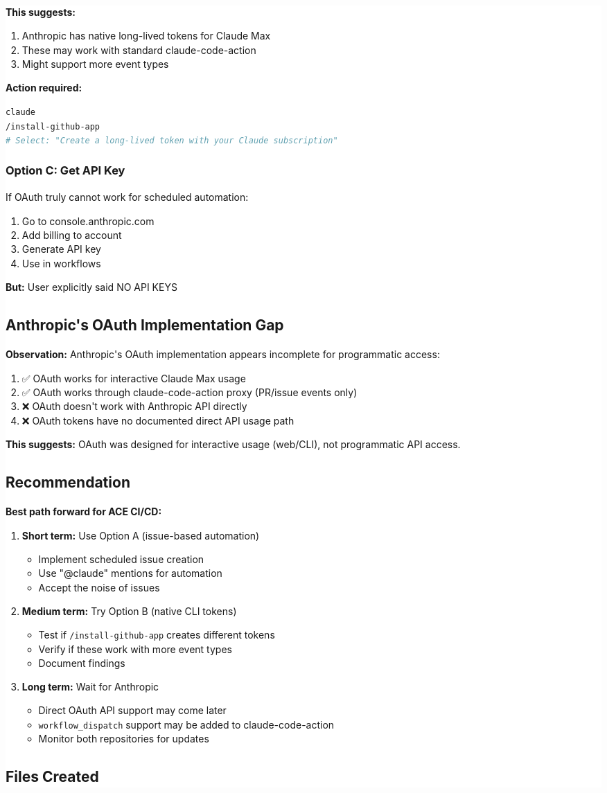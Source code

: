
**This suggests:**
1. Anthropic has native long-lived tokens for Claude Max
2. These may work with standard claude-code-action
3. Might support more event types

**Action required:**
```bash
claude
/install-github-app
# Select: "Create a long-lived token with your Claude subscription"
```

### Option C: Get API Key

If OAuth truly cannot work for scheduled automation:
1. Go to console.anthropic.com
2. Add billing to account
3. Generate API key
4. Use in workflows

**But:** User explicitly said NO API KEYS

## Anthropic's OAuth Implementation Gap

**Observation:** Anthropic's OAuth implementation appears incomplete for programmatic access:

1. ✅ OAuth works for interactive Claude Max usage
2. ✅ OAuth works through claude-code-action proxy (PR/issue events only)
3. ❌ OAuth doesn't work with Anthropic API directly
4. ❌ OAuth tokens have no documented direct API usage path

**This suggests:** OAuth was designed for interactive usage (web/CLI), not programmatic API access.

## Recommendation

**Best path forward for ACE CI/CD:**

1. **Short term:** Use Option A (issue-based automation)
   - Implement scheduled issue creation
   - Use "@claude" mentions for automation
   - Accept the noise of issues

2. **Medium term:** Try Option B (native CLI tokens)
   - Test if `/install-github-app` creates different tokens
   - Verify if these work with more event types
   - Document findings

3. **Long term:** Wait for Anthropic
   - Direct OAuth API support may come later
   - `workflow_dispatch` support may be added to claude-code-action
   - Monitor both repositories for updates

## Files Created
